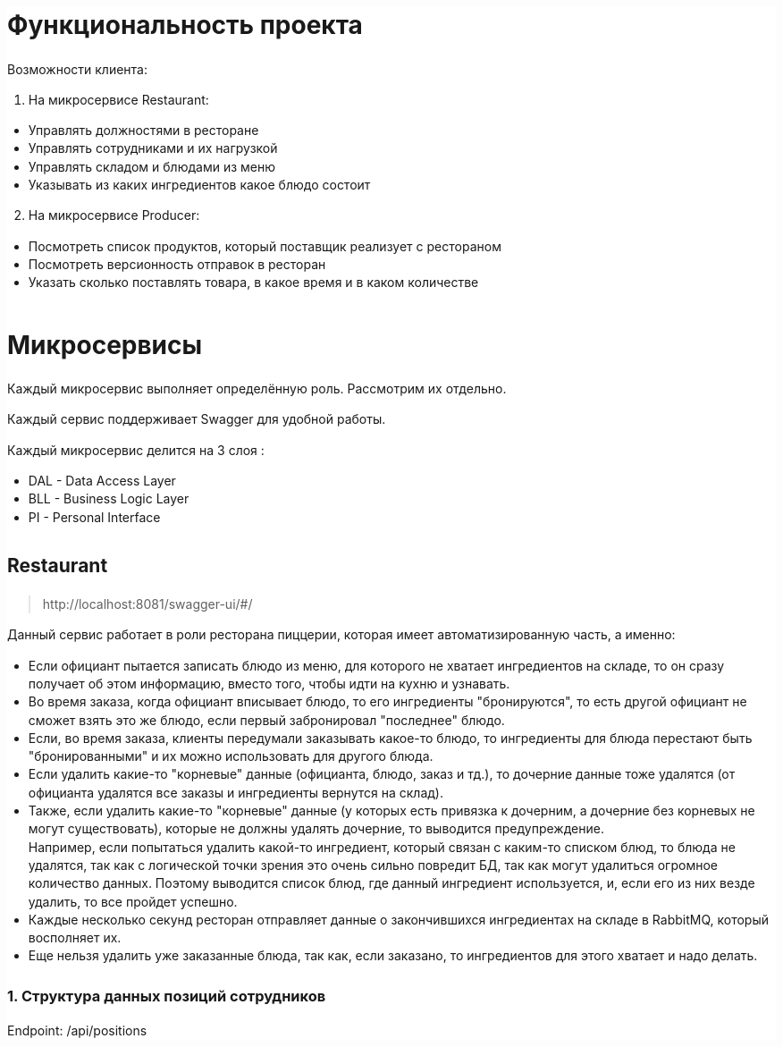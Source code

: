 # Функциональность проекта
Возможности клиента:
1. На микросервисе Restaurant:
  - Управлять должностями в ресторане
  - Управлять сотрудниками и их нагрузкой
  - Управлять складом и блюдами из меню
  - Указывать из каких ингредиентов какое блюдо состоит
2. На микросервисе Producer:
  - Посмотреть список продуктов, который поставщик реализует с рестораном
  - Посмотреть версионность отправок в ресторан
  - Указать сколько поставлять товара, в какое время и в каком количестве

# Микросервисы

Каждый микросервис выполняет определённую роль. Рассмотрим их отдельно.

Каждый сервис поддерживает Swagger для удобной работы.

Каждый микросервис делится на 3 слоя :
- DAL - Data Access Layer
- BLL - Business Logic Layer
- PI - Personal Interface
## Restaurant
> http://localhost:8081/swagger-ui/#/ 

Данный сервис работает в роли ресторана пиццерии, которая имеет автоматизированную часть, а именно:
* Если официант пытается записать блюдо из меню, для которого не хватает ингредиентов на складе, то он сразу получает об этом информацию, вместо того, чтобы идти на кухню и узнавать.
* Во время заказа, когда официант вписывает блюдо, то его ингредиенты "бронируются", то есть другой официант не сможет взять это же блюдо, если первый забронировал "последнее" блюдо.
* Если, во время заказа, клиенты передумали заказывать какое-то блюдо, то ингредиенты для блюда перестают быть "бронированными" и их можно использовать для другого блюда.
* Если удалить какие-то "корневые" данные (официанта, блюдо, заказ и тд.), то дочерние данные тоже удалятся (от официанта удалятся все заказы и ингредиенты вернутся на склад).
* Также, если удалить какие-то "корневые" данные (у которых есть привязка к дочерним, а дочерние без корневых не могут существовать), которые не должны удалять дочерние, то выводится предупреждение. \
Например, если попытаться удалить какой-то ингредиент, который связан с каким-то списком блюд, то блюда не удалятся, так как с логической точки зрения это очень сильно повредит БД, так как могут удалиться огромное количество данных. Поэтому выводится список блюд, где данный ингредиент используется, и, если его из них везде удалить, то все пройдет успешно.
* Каждые несколько секунд ресторан отправляет данные о закончившихся ингредиентах на складе в RabbitMQ, который восполняет их.
* Еще нельзя удалить уже заказанные блюда, так как, если заказано, то ингредиентов для этого хватает и надо делать.
### 1. Структура данных позиций сотрудников

Endpoint: /api/positions
